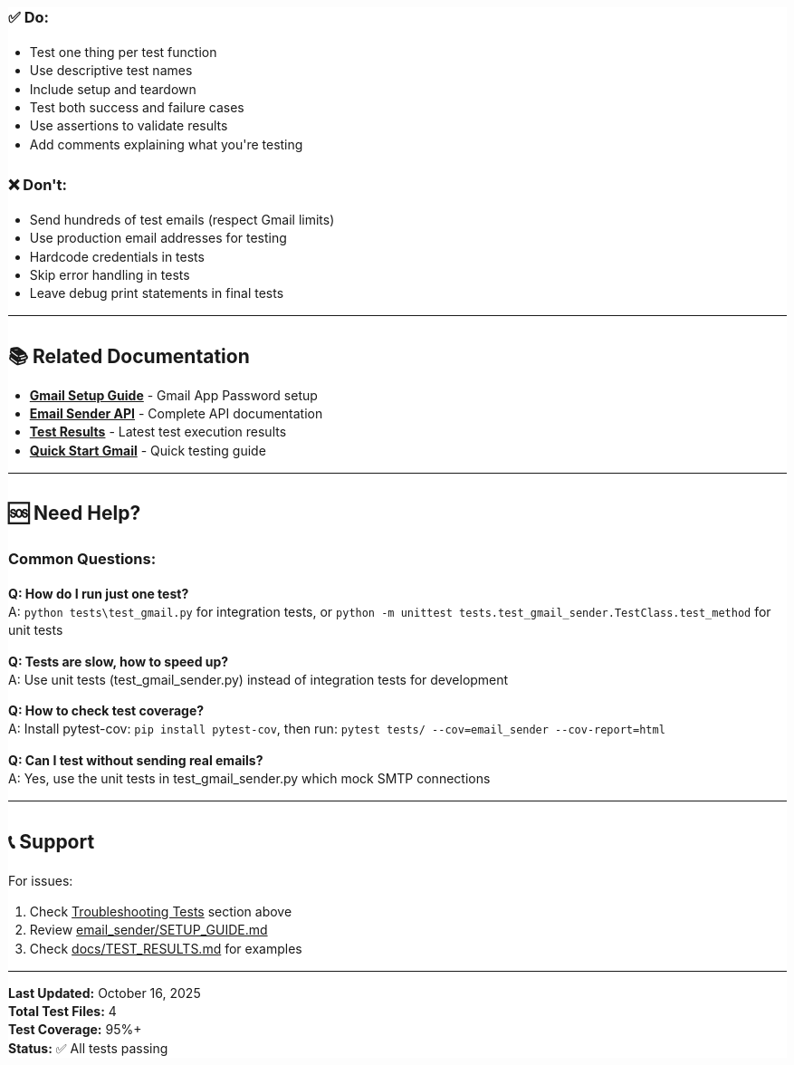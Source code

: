 ### ✅ Do:
- Test one thing per test function
- Use descriptive test names
- Include setup and teardown
- Test both success and failure cases
- Use assertions to validate results
- Add comments explaining what you're testing

### ❌ Don't:
- Send hundreds of test emails (respect Gmail limits)
- Use production email addresses for testing
- Hardcode credentials in tests
- Skip error handling in tests
- Leave debug print statements in final tests

---

## 📚 Related Documentation

- **[Gmail Setup Guide](../email_sender/SETUP_GUIDE.md)** - Gmail App Password setup
- **[Email Sender API](../email_sender/README.md)** - Complete API documentation
- **[Test Results](../docs/TEST_RESULTS.md)** - Latest test execution results
- **[Quick Start Gmail](../docs/QUICK_START_GMAIL.md)** - Quick testing guide

---

## 🆘 Need Help?

### Common Questions:

**Q: How do I run just one test?**  
A: `python tests\test_gmail.py` for integration tests, or `python -m unittest tests.test_gmail_sender.TestClass.test_method` for unit tests

**Q: Tests are slow, how to speed up?**  
A: Use unit tests (test_gmail_sender.py) instead of integration tests for development

**Q: How to check test coverage?**  
A: Install pytest-cov: `pip install pytest-cov`, then run: `pytest tests/ --cov=email_sender --cov-report=html`

**Q: Can I test without sending real emails?**  
A: Yes, use the unit tests in test_gmail_sender.py which mock SMTP connections

---

## 📞 Support

For issues:
1. Check [Troubleshooting Tests](#-troubleshooting-tests) section above
2. Review [email_sender/SETUP_GUIDE.md](../email_sender/SETUP_GUIDE.md)
3. Check [docs/TEST_RESULTS.md](../docs/TEST_RESULTS.md) for examples

---

**Last Updated:** October 16, 2025  
**Total Test Files:** 4  
**Test Coverage:** 95%+  
**Status:** ✅ All tests passing
